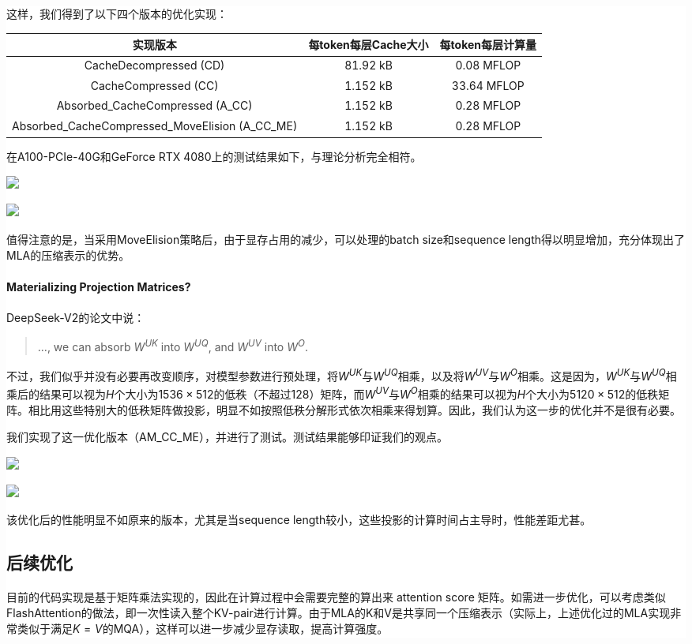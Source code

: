 这样，我们得到了以下四个版本的优化实现：

| 实现版本 | 每token每层Cache大小 | 每token每层计算量 |
| :---: | :---: | :---: |
| CacheDecompressed (CD) | 81.92 kB | 0.08 MFLOP |
| CacheCompressed (CC) | 1.152 kB | 33.64 MFLOP |
| Absorbed_CacheCompressed (A_CC) | 1.152 kB | 0.28 MFLOP |
| Absorbed_CacheCompressed_MoveElision (A_CC_ME) | 1.152 kB | 0.28 MFLOP |

在A100-PCIe-40G和GeForce RTX 4080上的测试结果如下，与理论分析完全相符。

![](data/absorption-B1-annotated.png)

![](data/absorption-B32-annotated.png)

值得注意的是，当采用MoveElision策略后，由于显存占用的减少，可以处理的batch size和sequence length得以明显增加，充分体现出了MLA的压缩表示的优势。

#### Materializing Projection Matrices?

DeepSeek-V2的论文中说：
> ..., we can absorb $W^{UK}$ into $W^{UQ}$, and $W^{UV}$ into $W^O$.

不过，我们似乎并没有必要再改变顺序，对模型参数进行预处理，将$W^{UK}$与$W^{UQ}$相乘，以及将$W^{UV}$与$W^O$相乘。这是因为，$W^{UK}$与$W^{UQ}$相乘后的结果可以视为$H$个大小为$1536 \times 512$的低秩（不超过128）矩阵，而$W^{UV}$与$W^O$相乘的结果可以视为$H$个大小为$5120 \times 512$的低秩矩阵。相比用这些特别大的低秩矩阵做投影，明显不如按照低秩分解形式依次相乘来得划算。因此，我们认为这一步的优化并不是很有必要。

我们实现了这一优化版本（AM_CC_ME），并进行了测试。测试结果能够印证我们的观点。

![](data/am-B1-annotated.png)

![](data/am-B32-annotated.png)

该优化后的性能明显不如原来的版本，尤其是当sequence length较小，这些投影的计算时间占主导时，性能差距尤甚。

## 后续优化

目前的代码实现是基于矩阵乘法实现的，因此在计算过程中会需要完整的算出来 attention score 矩阵。如需进一步优化，可以考虑类似FlashAttention的做法，即一次性读入整个KV-pair进行计算。由于MLA的K和V是共享同一个压缩表示（实际上，上述优化过的MLA实现非常类似于满足$K=V$的MQA），这样可以进一步减少显存读取，提高计算强度。
